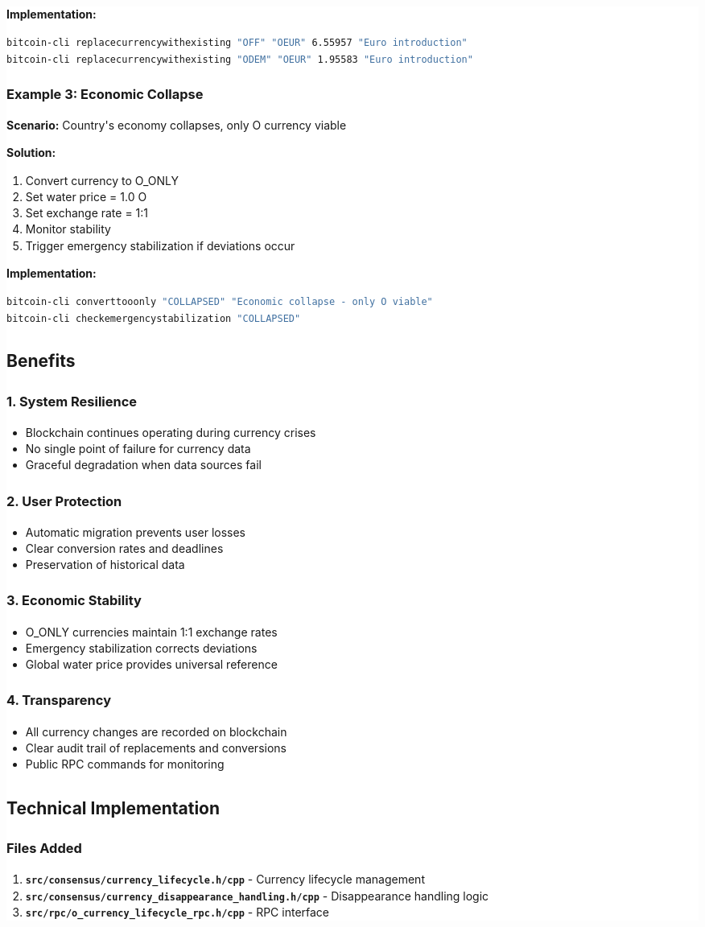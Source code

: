 **Implementation:**
```bash
bitcoin-cli replacecurrencywithexisting "OFF" "OEUR" 6.55957 "Euro introduction"
bitcoin-cli replacecurrencywithexisting "ODEM" "OEUR" 1.95583 "Euro introduction"
```

### Example 3: Economic Collapse

**Scenario:** Country's economy collapses, only O currency viable

**Solution:**
1. Convert currency to O_ONLY
2. Set water price = 1.0 O
3. Set exchange rate = 1:1
4. Monitor stability
5. Trigger emergency stabilization if deviations occur

**Implementation:**
```bash
bitcoin-cli converttooonly "COLLAPSED" "Economic collapse - only O viable"
bitcoin-cli checkemergencystabilization "COLLAPSED"
```

## Benefits

### 1. **System Resilience**
- Blockchain continues operating during currency crises
- No single point of failure for currency data
- Graceful degradation when data sources fail

### 2. **User Protection**
- Automatic migration prevents user losses
- Clear conversion rates and deadlines
- Preservation of historical data

### 3. **Economic Stability**
- O_ONLY currencies maintain 1:1 exchange rates
- Emergency stabilization corrects deviations
- Global water price provides universal reference

### 4. **Transparency**
- All currency changes are recorded on blockchain
- Clear audit trail of replacements and conversions
- Public RPC commands for monitoring

## Technical Implementation

### Files Added

1. **`src/consensus/currency_lifecycle.h/cpp`** - Currency lifecycle management
2. **`src/consensus/currency_disappearance_handling.h/cpp`** - Disappearance handling logic
3. **`src/rpc/o_currency_lifecycle_rpc.h/cpp`** - RPC interface
